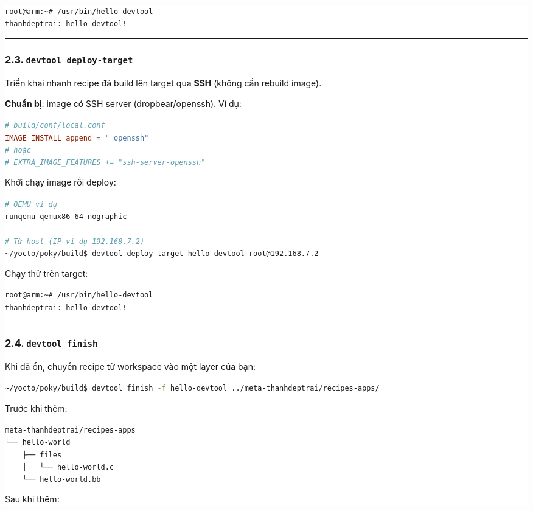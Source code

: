 ```bash
root@arm:~# /usr/bin/hello-devtool
thanhdeptrai: hello devtool!
```

---

### 2.3. `devtool deploy-target`

Triển khai nhanh recipe đã build lên target qua **SSH** (không cần rebuild image).

**Chuẩn bị**: image có SSH server (dropbear/openssh). Ví dụ:

```conf
# build/conf/local.conf
IMAGE_INSTALL_append = " openssh"
# hoặc
# EXTRA_IMAGE_FEATURES += "ssh-server-openssh"
```

Khởi chạy image rồi deploy:

```bash
# QEMU ví dụ
runqemu qemux86-64 nographic

# Từ host (IP ví dụ 192.168.7.2)
~/yocto/poky/build$ devtool deploy-target hello-devtool root@192.168.7.2
```

Chạy thử trên target:

```bash
root@arm:~# /usr/bin/hello-devtool
thanhdeptrai: hello devtool!
```

---

### 2.4. `devtool finish`

Khi đã ổn, chuyển recipe từ workspace vào một layer của bạn:

```bash
~/yocto/poky/build$ devtool finish -f hello-devtool ../meta-thanhdeptrai/recipes-apps/
```

Trước khi thêm:

```
meta-thanhdeptrai/recipes-apps
└── hello-world
    ├── files
    │   └── hello-world.c
    └── hello-world.bb
```

Sau khi thêm:
